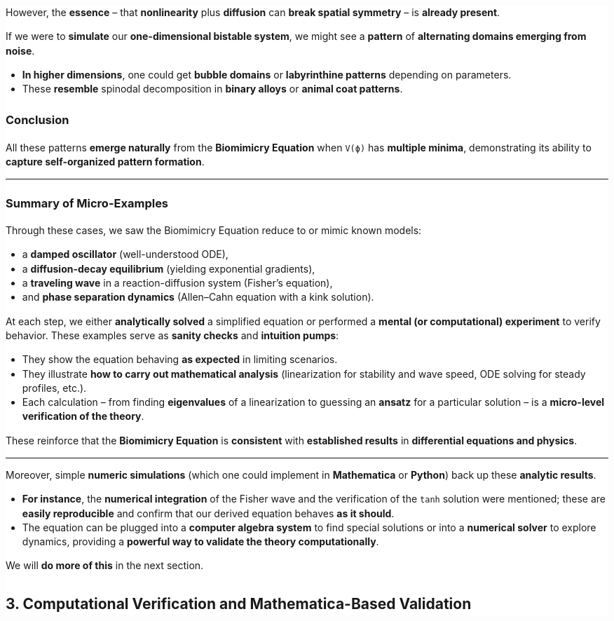 However, the **essence** – that **nonlinearity** plus **diffusion** can **break spatial symmetry** – is **already present**.  

If we were to **simulate** our **one-dimensional bistable system**, we might see a **pattern** of **alternating domains emerging from noise**.  

- **In higher dimensions**, one could get **bubble domains** or **labyrinthine patterns** depending on parameters.
- These **resemble** spinodal decomposition in **binary alloys** or **animal coat patterns**.


### **Conclusion**  
All these patterns **emerge naturally** from the **Biomimicry Equation** when `V(ϕ)` has **multiple minima**, demonstrating its ability to **capture self-organized pattern formation**.

---

### **Summary of Micro-Examples**  
Through these cases, we saw the Biomimicry Equation reduce to or mimic known models:

- a **damped oscillator** (well-understood ODE),  
- a **diffusion-decay equilibrium** (yielding exponential gradients),  
- a **traveling wave** in a reaction-diffusion system (Fisher’s equation),  
- and **phase separation dynamics** (Allen–Cahn equation with a kink solution).

At each step, we either **analytically solved** a simplified equation or performed a **mental (or computational) experiment** to verify behavior. These examples serve as **sanity checks** and **intuition pumps**:  

- They show the equation behaving **as expected** in limiting scenarios.  
- They illustrate **how to carry out mathematical analysis** (linearization for stability and wave speed, ODE solving for steady profiles, etc.).  
- Each calculation – from finding **eigenvalues** of a linearization to guessing an **ansatz** for a particular solution – is a **micro-level verification of the theory**.  

These reinforce that the **Biomimicry Equation** is **consistent** with **established results** in **differential equations and physics**.

---

Moreover, simple **numeric simulations** (which one could implement in **Mathematica** or **Python**) back up these **analytic results**.  

- **For instance**, the **numerical integration** of the Fisher wave and the verification of the `tanh` solution were mentioned; these are **easily reproducible** and confirm that our derived equation behaves **as it should**.  
- The equation can be plugged into a **computer algebra system** to find special solutions or into a **numerical solver** to explore dynamics, providing a **powerful way to validate the theory computationally**.  

We will **do more of this** in the next section.

## **3. Computational Verification and Mathematica-Based Validation**  
